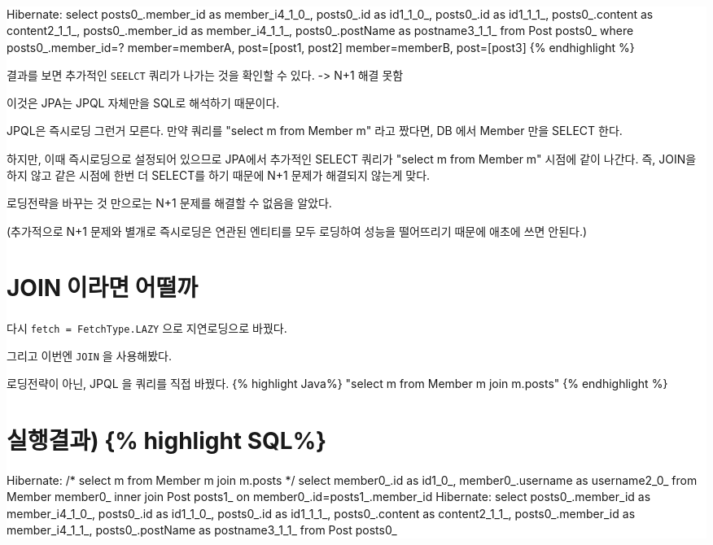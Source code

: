 Hibernate: 
    select
        posts0_.member_id as member_i4_1_0_,
        posts0_.id as id1_1_0_,
        posts0_.id as id1_1_1_,
        posts0_.content as content2_1_1_,
        posts0_.member_id as member_i4_1_1_,
        posts0_.postName as postname3_1_1_ 
    from
        Post posts0_ 
    where
        posts0_.member_id=?
member=memberA, post=[post1, post2]
member=memberB, post=[post3]
{% endhighlight %}

결과를 보면 추가적인 `SEELCT` 쿼리가 나가는 것을 확인할 수 있다. -> N+1 해결 못함

이것은 JPA는 JPQL 자체만을 SQL로 해석하기 때문이다.

JPQL은 즉시로딩 그런거 모른다. 만약 쿼리를 "select m from Member m" 라고 짰다면, DB 에서 Member 만을 SELECT 한다. 

하지만, 이때 즉시로딩으로 설정되어 있으므로 JPA에서 추가적인 SELECT 쿼리가 "select m from Member m" 시점에 같이 나간다. 즉, JOIN을 하지 않고 같은 시점에 한번 더 SELECT를 하기 때문에 N+1 문제가 해결되지 않는게 맞다. 

로딩전략을 바꾸는 것 만으로는 N+1 문제를 해결할 수 없음을 알았다.

(추가적으로 N+1 문제와 별개로 즉시로딩은 연관된 엔티티를 모두 로딩하여 성능을 떨어뜨리기  때문에 애초에 쓰면 안된다.)

# JOIN 이라면 어떨까
다시 `fetch = FetchType.LAZY` 으로 지연로딩으로 바꿨다.

그리고 이번엔 `JOIN` 을 사용해봤다. 

로딩전략이 아닌, JPQL 을 쿼리를 직접 바꿨다. 
{% highlight Java%}
"select m from Member m join m.posts"
{% endhighlight %}

실행결과)
{% highlight SQL%}
====================
Hibernate: 
    /* select
        m 
    from
        Member m 
    join
        m.posts */ select
            member0_.id as id1_0_,
            member0_.username as username2_0_ 
        from
            Member member0_ 
        inner join
            Post posts1_ 
                on member0_.id=posts1_.member_id
Hibernate: 
    select
        posts0_.member_id as member_i4_1_0_,
        posts0_.id as id1_1_0_,
        posts0_.id as id1_1_1_,
        posts0_.content as content2_1_1_,
        posts0_.member_id as member_i4_1_1_,
        posts0_.postName as postname3_1_1_ 
    from
        Post posts0_ 